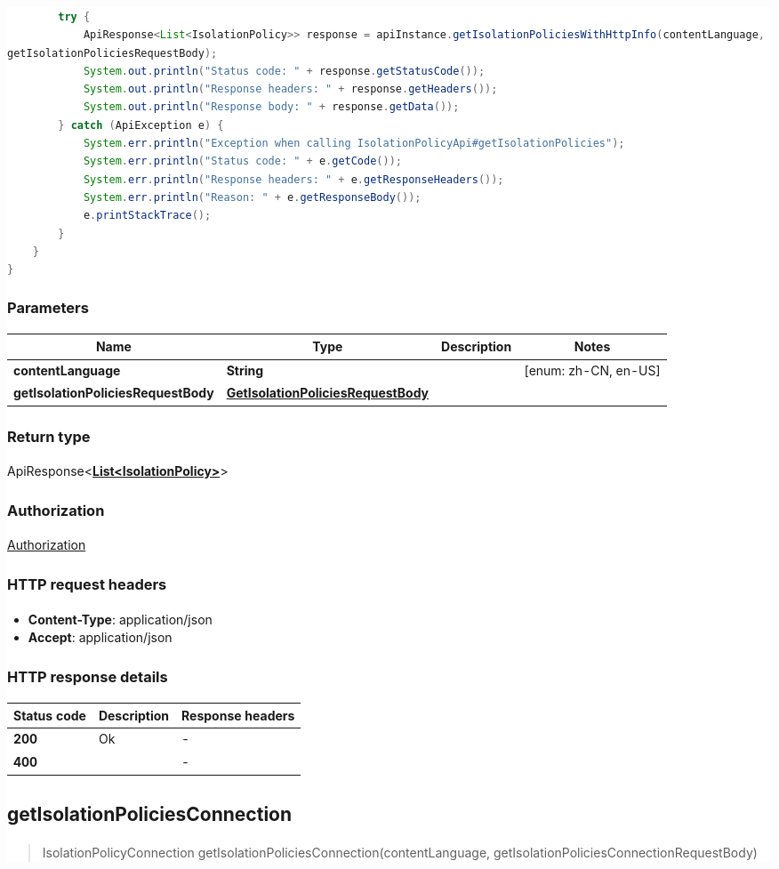 ```java
        try {
            ApiResponse<List<IsolationPolicy>> response = apiInstance.getIsolationPoliciesWithHttpInfo(contentLanguage, getIsolationPoliciesRequestBody);
            System.out.println("Status code: " + response.getStatusCode());
            System.out.println("Response headers: " + response.getHeaders());
            System.out.println("Response body: " + response.getData());
        } catch (ApiException e) {
            System.err.println("Exception when calling IsolationPolicyApi#getIsolationPolicies");
            System.err.println("Status code: " + e.getCode());
            System.err.println("Response headers: " + e.getResponseHeaders());
            System.err.println("Reason: " + e.getResponseBody());
            e.printStackTrace();
        }
    }
}
```

### Parameters


Name | Type | Description  | Notes
------------- | ------------- | ------------- | -------------
 **contentLanguage** | **String**|  | [enum: zh-CN, en-US]
 **getIsolationPoliciesRequestBody** | [**GetIsolationPoliciesRequestBody**](GetIsolationPoliciesRequestBody.md)|  |

### Return type

ApiResponse<[**List&lt;IsolationPolicy&gt;**](IsolationPolicy.md)>


### Authorization

[Authorization](../README.md#Authorization)

### HTTP request headers

- **Content-Type**: application/json
- **Accept**: application/json

### HTTP response details
| Status code | Description | Response headers |
|-------------|-------------|------------------|
| **200** | Ok |  -  |
| **400** |  |  -  |


## getIsolationPoliciesConnection

> IsolationPolicyConnection getIsolationPoliciesConnection(contentLanguage, getIsolationPoliciesConnectionRequestBody)
